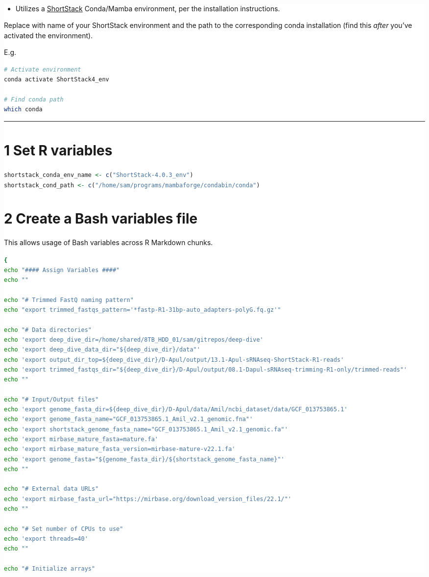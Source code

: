 - Utilizes a
  [ShortStack](https://github.com/MikeAxtell/ShortStack#installation)
  Conda/Mamba environment, per the installation instructions.

Replace with name of your ShortStack environment and the path to the
corresponding conda installation (find this *after* you’ve activated the
environment).

E.g.

``` bash
# Activate environment
conda activate ShortStack4_env

# Find conda path
which conda
```

------------------------------------------------------------------------

# 1 Set R variables

``` r
shortstack_conda_env_name <- c("ShortStack-4.0.3_env")
shortstack_cond_path <- c("/home/sam/programs/mambaforge/condabin/conda")
```

# 2 Create a Bash variables file

This allows usage of Bash variables across R Markdown chunks.

``` bash
{
echo "#### Assign Variables ####"
echo ""

echo "# Trimmed FastQ naming pattern"
echo "export trimmed_fastqs_pattern='*fastp-R1-31bp-auto_adapters-polyG.fq.gz'"

echo "# Data directories"
echo 'export deep_dive_dir=/home/shared/8TB_HDD_01/sam/gitrepos/deep-dive'
echo 'export deep_dive_data_dir="${deep_dive_dir}/data"'
echo 'export output_dir_top=${deep_dive_dir}/D-Apul/output/13.1-Apul-sRNAseq-ShortStack-R1-reads'
echo 'export trimmed_fastqs_dir="${deep_dive_dir}/D-Apul/output/08.1-Dapul-sRNAseq-trimming-R1-only/trimmed-reads"'
echo ""

echo "# Input/Output files"
echo 'export genome_fasta_dir=${deep_dive_dir}/D-Apul/data/Amil/ncbi_dataset/data/GCF_013753865.1'
echo 'export genome_fasta_name="GCF_013753865.1_Amil_v2.1_genomic.fna"'
echo 'export shortstack_genome_fasta_name="GCF_013753865.1_Amil_v2.1_genomic.fa"'
echo 'export mirbase_mature_fasta=mature.fa'
echo 'export mirbase_mature_fasta_version=mirbase-mature-v22.1.fa'
echo 'export genome_fasta="${genome_fasta_dir}/${shortstack_genome_fasta_name}"'
echo ""

echo "# External data URLs"
echo 'export mirbase_fasta_url="https://mirbase.org/download_version_files/22.1/"'
echo ""

echo "# Set number of CPUs to use"
echo 'export threads=40'
echo ""

echo "# Initialize arrays"
```